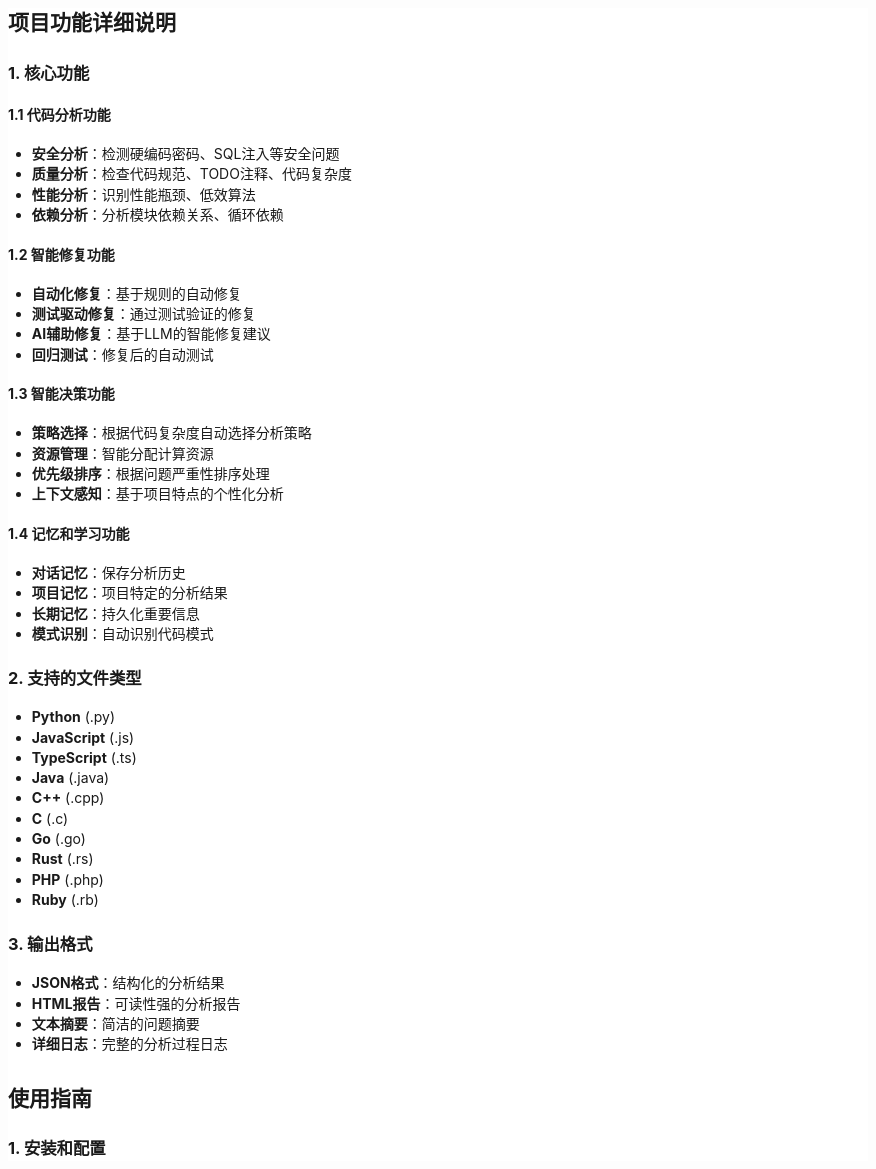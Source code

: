 ## 项目功能详细说明

### 1. 核心功能

#### 1.1 代码分析功能
- **安全分析**：检测硬编码密码、SQL注入等安全问题
- **质量分析**：检查代码规范、TODO注释、代码复杂度
- **性能分析**：识别性能瓶颈、低效算法
- **依赖分析**：分析模块依赖关系、循环依赖

#### 1.2 智能修复功能
- **自动化修复**：基于规则的自动修复
- **测试驱动修复**：通过测试验证的修复
- **AI辅助修复**：基于LLM的智能修复建议
- **回归测试**：修复后的自动测试

#### 1.3 智能决策功能
- **策略选择**：根据代码复杂度自动选择分析策略
- **资源管理**：智能分配计算资源
- **优先级排序**：根据问题严重性排序处理
- **上下文感知**：基于项目特点的个性化分析

#### 1.4 记忆和学习功能
- **对话记忆**：保存分析历史
- **项目记忆**：项目特定的分析结果
- **长期记忆**：持久化重要信息
- **模式识别**：自动识别代码模式

### 2. 支持的文件类型
- **Python** (.py)
- **JavaScript** (.js)
- **TypeScript** (.ts)
- **Java** (.java)
- **C++** (.cpp)
- **C** (.c)
- **Go** (.go)
- **Rust** (.rs)
- **PHP** (.php)
- **Ruby** (.rb)

### 3. 输出格式
- **JSON格式**：结构化的分析结果
- **HTML报告**：可读性强的分析报告
- **文本摘要**：简洁的问题摘要
- **详细日志**：完整的分析过程日志

## 使用指南

### 1. 安装和配置
